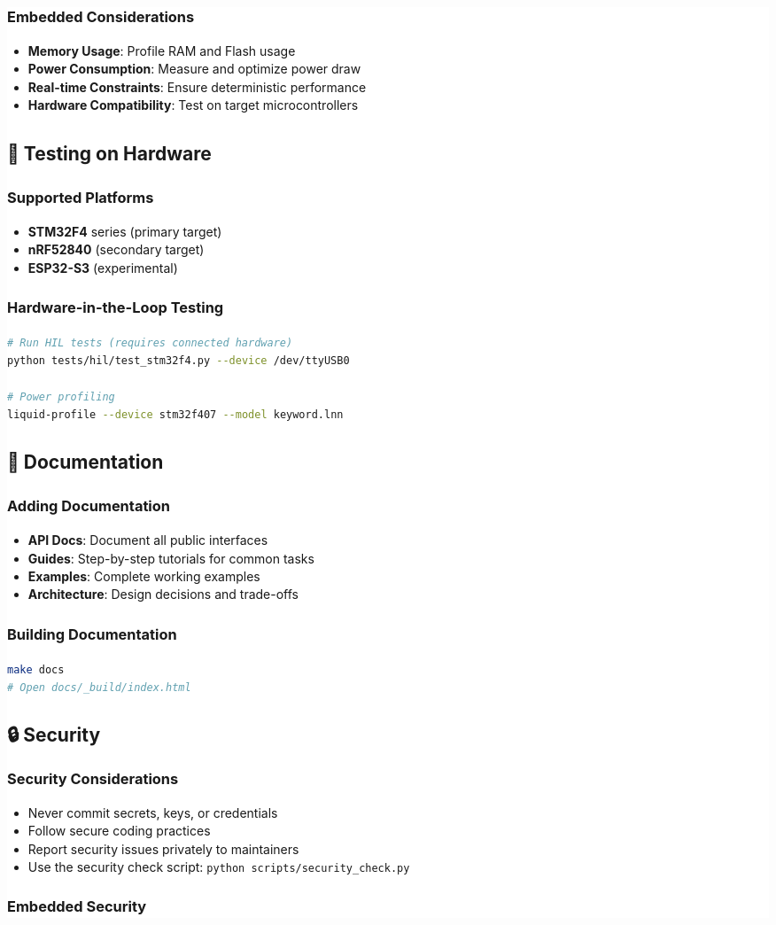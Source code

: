 ### Embedded Considerations

- **Memory Usage**: Profile RAM and Flash usage
- **Power Consumption**: Measure and optimize power draw
- **Real-time Constraints**: Ensure deterministic performance
- **Hardware Compatibility**: Test on target microcontrollers

## 🧪 Testing on Hardware

### Supported Platforms

- **STM32F4** series (primary target)
- **nRF52840** (secondary target)
- **ESP32-S3** (experimental)

### Hardware-in-the-Loop Testing

```bash
# Run HIL tests (requires connected hardware)
python tests/hil/test_stm32f4.py --device /dev/ttyUSB0

# Power profiling
liquid-profile --device stm32f407 --model keyword.lnn
```

## 📖 Documentation

### Adding Documentation

- **API Docs**: Document all public interfaces
- **Guides**: Step-by-step tutorials for common tasks
- **Examples**: Complete working examples
- **Architecture**: Design decisions and trade-offs

### Building Documentation

```bash
make docs
# Open docs/_build/index.html
```

## 🔒 Security

### Security Considerations

- Never commit secrets, keys, or credentials
- Follow secure coding practices
- Report security issues privately to maintainers
- Use the security check script: `python scripts/security_check.py`

### Embedded Security
